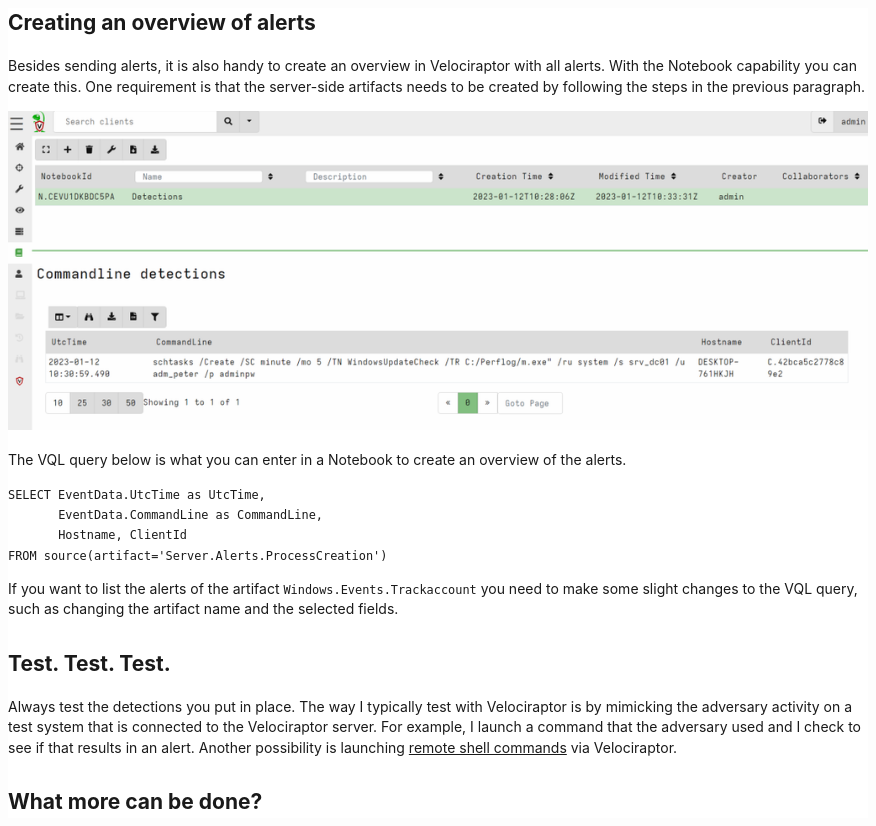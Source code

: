
## Creating an overview of alerts

Besides sending alerts, it is also handy to create an overview in
Velociraptor with all alerts. With the Notebook capability you can
create this. One requirement is that the server-side artifacts needs
to be created by following the steps in the previous paragraph.

![](images/10.png)

The VQL query below is what you can enter in a Notebook to create an
overview of the alerts.


```vql
SELECT EventData.UtcTime as UtcTime,
       EventData.CommandLine as CommandLine,
       Hostname, ClientId
FROM source(artifact='Server.Alerts.ProcessCreation')
```

If you want to list the alerts of the artifact
`Windows.Events.Trackaccount` you need to make some slight changes to
the VQL query, such as changing the artifact name and the selected
fields.

## Test. Test. Test.

Always test the detections you put in place. The way I typically test
with Velociraptor is by mimicking the adversary activity on a test
system that is connected to the Velociraptor server. For example, I
launch a command that the adversary used and I check to see if that
results in an alert. Another possibility is launching [remote shell
commands](https://docs.velociraptor.app/docs/gui/clients/#remote-shell-commands)
via Velociraptor.


## What more can be done?
